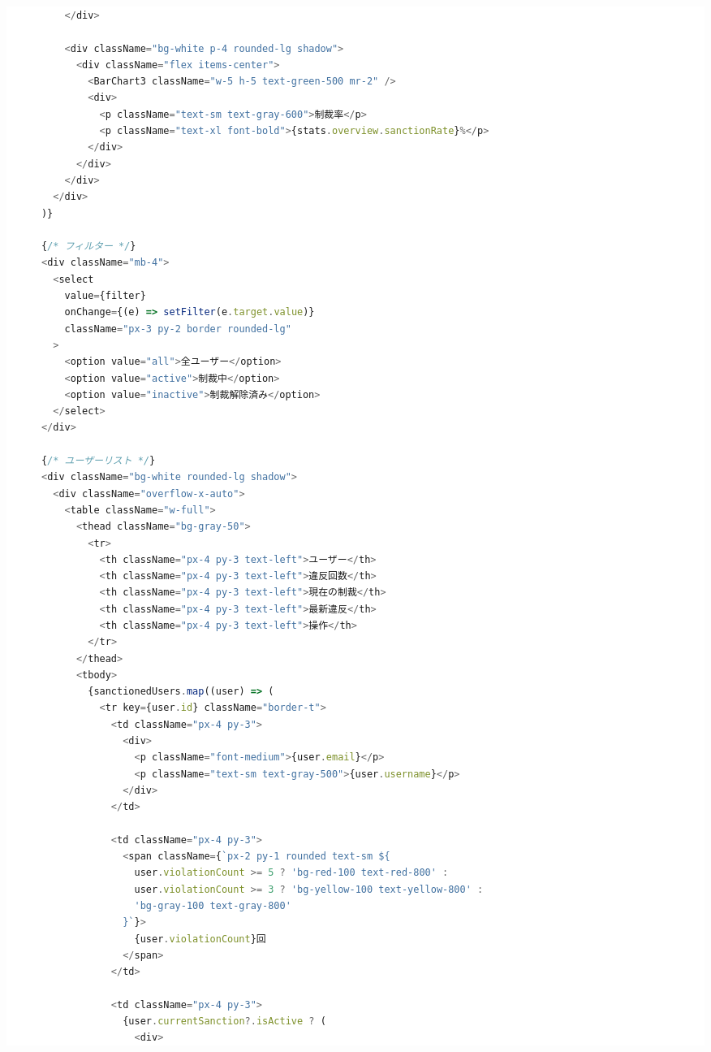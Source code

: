 ```typescript
          </div>
          
          <div className="bg-white p-4 rounded-lg shadow">
            <div className="flex items-center">
              <BarChart3 className="w-5 h-5 text-green-500 mr-2" />
              <div>
                <p className="text-sm text-gray-600">制裁率</p>
                <p className="text-xl font-bold">{stats.overview.sanctionRate}%</p>
              </div>
            </div>
          </div>
        </div>
      )}

      {/* フィルター */}
      <div className="mb-4">
        <select 
          value={filter} 
          onChange={(e) => setFilter(e.target.value)}
          className="px-3 py-2 border rounded-lg"
        >
          <option value="all">全ユーザー</option>
          <option value="active">制裁中</option>
          <option value="inactive">制裁解除済み</option>
        </select>
      </div>

      {/* ユーザーリスト */}
      <div className="bg-white rounded-lg shadow">
        <div className="overflow-x-auto">
          <table className="w-full">
            <thead className="bg-gray-50">
              <tr>
                <th className="px-4 py-3 text-left">ユーザー</th>
                <th className="px-4 py-3 text-left">違反回数</th>
                <th className="px-4 py-3 text-left">現在の制裁</th>
                <th className="px-4 py-3 text-left">最新違反</th>
                <th className="px-4 py-3 text-left">操作</th>
              </tr>
            </thead>
            <tbody>
              {sanctionedUsers.map((user) => (
                <tr key={user.id} className="border-t">
                  <td className="px-4 py-3">
                    <div>
                      <p className="font-medium">{user.email}</p>
                      <p className="text-sm text-gray-500">{user.username}</p>
                    </div>
                  </td>
                  
                  <td className="px-4 py-3">
                    <span className={`px-2 py-1 rounded text-sm ${
                      user.violationCount >= 5 ? 'bg-red-100 text-red-800' :
                      user.violationCount >= 3 ? 'bg-yellow-100 text-yellow-800' :
                      'bg-gray-100 text-gray-800'
                    }`}>
                      {user.violationCount}回
                    </span>
                  </td>
                  
                  <td className="px-4 py-3">
                    {user.currentSanction?.isActive ? (
                      <div>
```